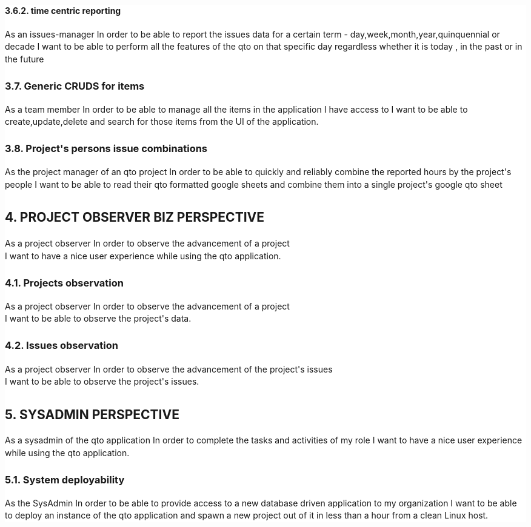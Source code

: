 
#### 3.6.2. time centric reporting
As an issues-manager 
In order to be able to report the issues data for  a certain term - day,week,month,year,quinquennial or decade
I want to be able to perform all the features of the qto on that specific day regardless whether it is today , in the past or in the future

    

### 3.7. Generic CRUDS for items
As a team member
In order to be able to manage all the items in the application I have access to
I want to be able to create,update,delete and search for those items from the UI of the application.

    

### 3.8. Project's persons issue combinations
As the project manager  of an qto project 
In order to be able to quickly and reliably combine the reported hours by the project's people
I want to be able to read their qto formatted google sheets and combine them into a single project's google qto sheet

    

## 4. PROJECT OBSERVER BIZ PERSPECTIVE
As a project observer 
In order to observe the advancement of a project  
I want to have a nice user experience while using the qto application.

    

### 4.1. Projects observation
As a project observer 
In order to observe the advancement of a project  
I want to be able to observe the project's data. 

    

### 4.2. Issues observation
As a project observer 
In order to observe the advancement of the project's issues  
I want to be able to observe the project's issues. 

    

## 5. SYSADMIN PERSPECTIVE
As a sysadmin of the qto application 
In order to complete the tasks and activities of my role
I want to have a nice user experience while using the qto application.

    

### 5.1. System deployability
As the SysAdmin 
In order to be able to provide access to a new database driven application to my organization
I want to be able to deploy an instance of the qto application and spawn a new project out of it in less than a hour from a clean Linux host. 
